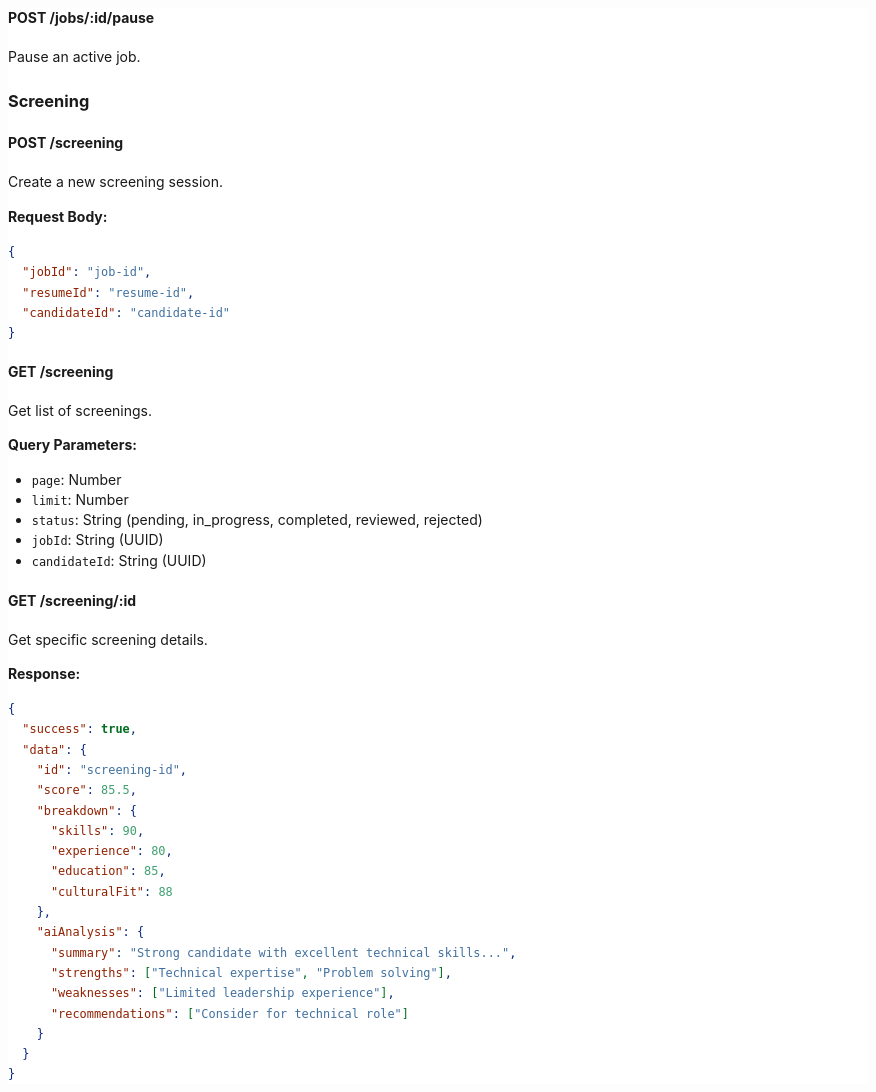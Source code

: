 #### POST /jobs/:id/pause
Pause an active job.

### Screening

#### POST /screening
Create a new screening session.

**Request Body:**
```json
{
  "jobId": "job-id",
  "resumeId": "resume-id",
  "candidateId": "candidate-id"
}
```

#### GET /screening
Get list of screenings.

**Query Parameters:**
- `page`: Number
- `limit`: Number
- `status`: String (pending, in_progress, completed, reviewed, rejected)
- `jobId`: String (UUID)
- `candidateId`: String (UUID)

#### GET /screening/:id
Get specific screening details.

**Response:**
```json
{
  "success": true,
  "data": {
    "id": "screening-id",
    "score": 85.5,
    "breakdown": {
      "skills": 90,
      "experience": 80,
      "education": 85,
      "culturalFit": 88
    },
    "aiAnalysis": {
      "summary": "Strong candidate with excellent technical skills...",
      "strengths": ["Technical expertise", "Problem solving"],
      "weaknesses": ["Limited leadership experience"],
      "recommendations": ["Consider for technical role"]
    }
  }
}
```
